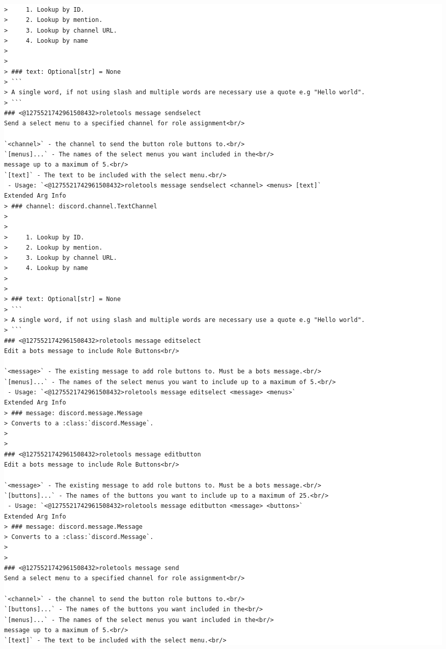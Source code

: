 ```
>     1. Lookup by ID.
>     2. Lookup by mention.
>     3. Lookup by channel URL.
>     4. Lookup by name
> 
>     
> ### text: Optional[str] = None
> ```
> A single word, if not using slash and multiple words are necessary use a quote e.g "Hello world".
> ```
### <@1275521742961508432>roletools message sendselect
Send a select menu to a specified channel for role assignment<br/>

`<channel>` - the channel to send the button role buttons to.<br/>
`[menus]...` - The names of the select menus you want included in the<br/>
message up to a maximum of 5.<br/>
`[text]` - The text to be included with the select menu.<br/>
 - Usage: `<@1275521742961508432>roletools message sendselect <channel> <menus> [text]`
Extended Arg Info
> ### channel: discord.channel.TextChannel
> 
> 
>     1. Lookup by ID.
>     2. Lookup by mention.
>     3. Lookup by channel URL.
>     4. Lookup by name
> 
>     
> ### text: Optional[str] = None
> ```
> A single word, if not using slash and multiple words are necessary use a quote e.g "Hello world".
> ```
### <@1275521742961508432>roletools message editselect
Edit a bots message to include Role Buttons<br/>

`<message>` - The existing message to add role buttons to. Must be a bots message.<br/>
`[menus]...` - The names of the select menus you want to include up to a maximum of 5.<br/>
 - Usage: `<@1275521742961508432>roletools message editselect <message> <menus>`
Extended Arg Info
> ### message: discord.message.Message
> Converts to a :class:`discord.Message`.
> 
>     
### <@1275521742961508432>roletools message editbutton
Edit a bots message to include Role Buttons<br/>

`<message>` - The existing message to add role buttons to. Must be a bots message.<br/>
`[buttons]...` - The names of the buttons you want to include up to a maximum of 25.<br/>
 - Usage: `<@1275521742961508432>roletools message editbutton <message> <buttons>`
Extended Arg Info
> ### message: discord.message.Message
> Converts to a :class:`discord.Message`.
> 
>     
### <@1275521742961508432>roletools message send
Send a select menu to a specified channel for role assignment<br/>

`<channel>` - the channel to send the button role buttons to.<br/>
`[buttons]...` - The names of the buttons you want included in the<br/>
`[menus]...` - The names of the select menus you want included in the<br/>
message up to a maximum of 5.<br/>
`[text]` - The text to be included with the select menu.<br/>

```
